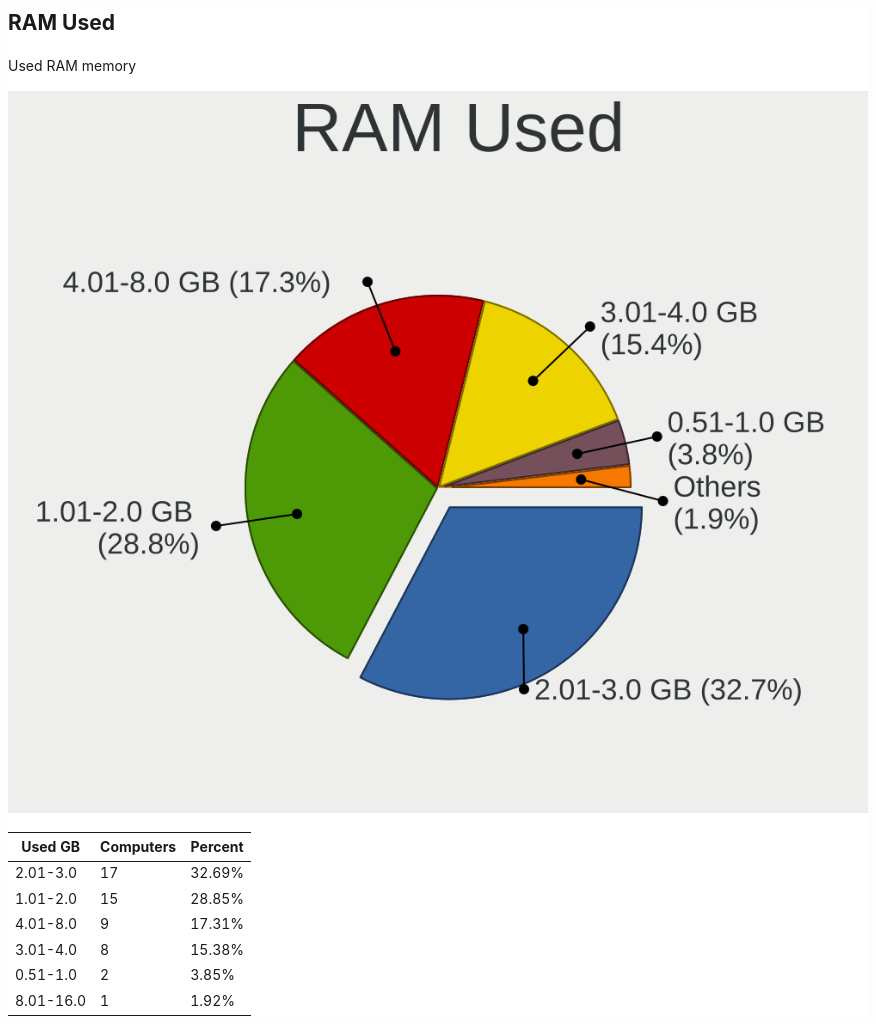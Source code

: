 RAM Used
--------

Used RAM memory

![RAM Used](./images/pie_chart/node_ram_used.svg)


| Used GB   | Computers | Percent |
|-----------|-----------|---------|
| 2.01-3.0  | 17        | 32.69%  |
| 1.01-2.0  | 15        | 28.85%  |
| 4.01-8.0  | 9         | 17.31%  |
| 3.01-4.0  | 8         | 15.38%  |
| 0.51-1.0  | 2         | 3.85%   |
| 8.01-16.0 | 1         | 1.92%   |
